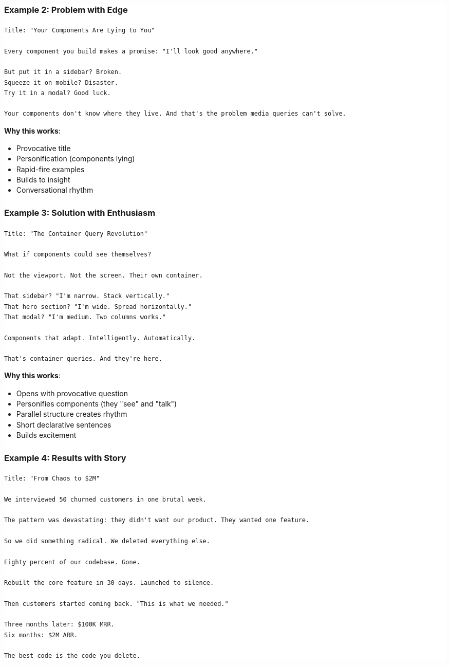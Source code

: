 ### Example 2: Problem with Edge
```
Title: "Your Components Are Lying to You"

Every component you build makes a promise: "I'll look good anywhere."

But put it in a sidebar? Broken.
Squeeze it on mobile? Disaster.
Try it in a modal? Good luck.

Your components don't know where they live. And that's the problem media queries can't solve.
```

**Why this works**:
- Provocative title
- Personification (components lying)
- Rapid-fire examples
- Builds to insight
- Conversational rhythm

### Example 3: Solution with Enthusiasm
```
Title: "The Container Query Revolution"

What if components could see themselves?

Not the viewport. Not the screen. Their own container.

That sidebar? "I'm narrow. Stack vertically."
That hero section? "I'm wide. Spread horizontally."
That modal? "I'm medium. Two columns works."

Components that adapt. Intelligently. Automatically.

That's container queries. And they're here.
```

**Why this works**:
- Opens with provocative question
- Personifies components (they "see" and "talk")
- Parallel structure creates rhythm
- Short declarative sentences
- Builds excitement

### Example 4: Results with Story
```
Title: "From Chaos to $2M"

We interviewed 50 churned customers in one brutal week.

The pattern was devastating: they didn't want our product. They wanted one feature.

So we did something radical. We deleted everything else.

Eighty percent of our codebase. Gone.

Rebuilt the core feature in 30 days. Launched to silence.

Then customers started coming back. "This is what we needed."

Three months later: $100K MRR.
Six months: $2M ARR.

The best code is the code you delete.
```